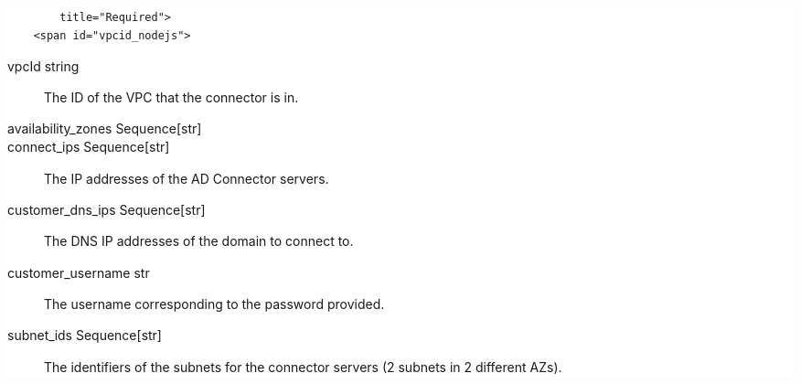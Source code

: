             title="Required">
        <span id="vpcid_nodejs">
<a data-swiftype-name="resource-property" data-swiftype-type="text" href="#vpcid_nodejs" style="color: inherit; text-decoration: inherit;">vpc<wbr>Id</a>
</span>
        <span class="property-indicator"></span>
        <span class="property-type">string</span>
    </dt>
    <dd><p>The ID of the VPC that the connector is in.</p>
</dd></dl>
</pulumi-choosable>
</div>

<div>
<pulumi-choosable type="language" values="python">
<dl class="resources-properties"><dt class="property-required"
            title="Required">
        <span id="availability_zones_python">
<a data-swiftype-name="resource-property" data-swiftype-type="text" href="#availability_zones_python" style="color: inherit; text-decoration: inherit;">availability_<wbr>zones</a>
</span>
        <span class="property-indicator"></span>
        <span class="property-type">Sequence[str]</span>
    </dt>
    <dd></dd><dt class="property-required"
            title="Required">
        <span id="connect_ips_python">
<a data-swiftype-name="resource-property" data-swiftype-type="text" href="#connect_ips_python" style="color: inherit; text-decoration: inherit;">connect_<wbr>ips</a>
</span>
        <span class="property-indicator"></span>
        <span class="property-type">Sequence[str]</span>
    </dt>
    <dd><p>The IP addresses of the AD Connector servers.</p>
</dd><dt class="property-required"
            title="Required">
        <span id="customer_dns_ips_python">
<a data-swiftype-name="resource-property" data-swiftype-type="text" href="#customer_dns_ips_python" style="color: inherit; text-decoration: inherit;">customer_<wbr>dns_<wbr>ips</a>
</span>
        <span class="property-indicator"></span>
        <span class="property-type">Sequence[str]</span>
    </dt>
    <dd><p>The DNS IP addresses of the domain to connect to.</p>
</dd><dt class="property-required"
            title="Required">
        <span id="customer_username_python">
<a data-swiftype-name="resource-property" data-swiftype-type="text" href="#customer_username_python" style="color: inherit; text-decoration: inherit;">customer_<wbr>username</a>
</span>
        <span class="property-indicator"></span>
        <span class="property-type">str</span>
    </dt>
    <dd><p>The username corresponding to the password provided.</p>
</dd><dt class="property-required"
            title="Required">
        <span id="subnet_ids_python">
<a data-swiftype-name="resource-property" data-swiftype-type="text" href="#subnet_ids_python" style="color: inherit; text-decoration: inherit;">subnet_<wbr>ids</a>
</span>
        <span class="property-indicator"></span>
        <span class="property-type">Sequence[str]</span>
    </dt>
    <dd><p>The identifiers of the subnets for the connector servers (2 subnets in 2 different AZs).</p>